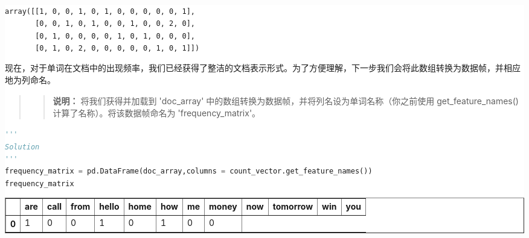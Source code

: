 


    array([[1, 0, 0, 1, 0, 1, 0, 0, 0, 0, 0, 1],
           [0, 0, 1, 0, 1, 0, 0, 1, 0, 0, 2, 0],
           [0, 1, 0, 0, 0, 0, 1, 0, 1, 0, 0, 0],
           [0, 1, 0, 2, 0, 0, 0, 0, 0, 1, 0, 1]])



现在，对于单词在文档中的出现频率，我们已经获得了整洁的文档表示形式。为了方便理解，下一步我们会将此数组转换为数据帧，并相应地为列命名。

>>**说明：**
>>将我们获得并加载到 'doc_array' 中的数组转换为数据帧，并将列名设为单词名称（你之前使用 get_feature_names() 计算了名称）。将该数据帧命名为 'frequency_matrix'。


```python
'''
Solution
'''
frequency_matrix = pd.DataFrame(doc_array,columns = count_vector.get_feature_names())
frequency_matrix
```




<div>
<style scoped>
    .dataframe tbody tr th:only-of-type {
        vertical-align: middle;
    }

    .dataframe tbody tr th {
        vertical-align: top;
    }

    .dataframe thead th {
        text-align: right;
    }
</style>
<table border="1" class="dataframe">
  <thead>
    <tr style="text-align: right;">
      <th></th>
      <th>are</th>
      <th>call</th>
      <th>from</th>
      <th>hello</th>
      <th>home</th>
      <th>how</th>
      <th>me</th>
      <th>money</th>
      <th>now</th>
      <th>tomorrow</th>
      <th>win</th>
      <th>you</th>
    </tr>
  </thead>
  <tbody>
    <tr>
      <th>0</th>
      <td>1</td>
      <td>0</td>
      <td>0</td>
      <td>1</td>
      <td>0</td>
      <td>1</td>
      <td>0</td>
      <td>0</td>